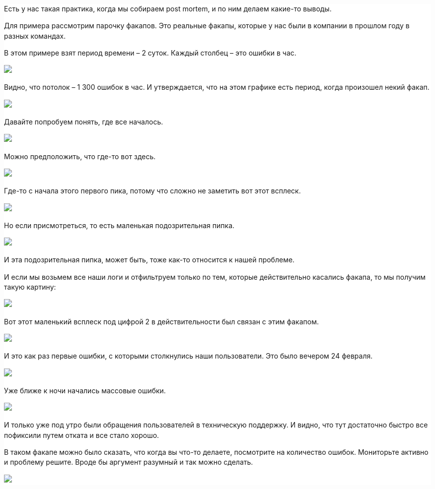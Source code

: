 Есть у нас такая практика, когда мы собираем post mortem, и по ним делаем какие-то выводы.

Для примера рассмотрим парочку факапов. Это реальные факапы, которые у нас были в компании в прошлом году в разных командах. 

В этом примере взят период времени – 2 суток. Каждый столбец – это ошибки в час. 

![](https://habrastorage.org/webt/k7/tt/1r/k7tt1rwfwl-kxyggyamr26g_r0s.png)

Видно, что потолок – 1 300 ошибок в час. И утверждается, что на этом графике есть период, когда произошел некий факап. 

![](https://habrastorage.org/webt/se/pf/-d/sepf-dfal4ye4ie0ykkpcwq7qne.png)

Давайте попробуем понять, где все началось.

![](https://habrastorage.org/webt/fq/x_/ur/fqx_ur9-a-bh159dvqrc8hhpofg.png)

Можно предположить, что где-то вот здесь. 

![](https://habrastorage.org/webt/d8/mh/ph/d8mhphqc1xqec7bt00yooypxxoa.png)

Где-то с начала этого первого пика, потому что сложно не заметить вот этот всплеск. 

![](https://habrastorage.org/webt/3o/9y/-s/3o9y-stgeatnyzf_uazezmyi6l0.png)

Но если присмотреться, то есть маленькая подозрительная пипка.

![](https://habrastorage.org/webt/zt/do/av/ztdoavz9ffhpr2gmsafkpmipyta.png)

И эта подозрительная пипка, может быть, тоже как-то относится к нашей проблеме. 

И если мы возьмем все наши логи и отфильтруем только по тем, которые действительно касались факапа, то мы получим такую картину:

![](https://habrastorage.org/webt/fi/wf/uw/fiwfuwatpsfbntjoafofpv0ezwo.png)

Вот этот маленький всплеск под цифрой 2 в действительности был связан с этим факапом. 

![](https://habrastorage.org/webt/jf/2i/ys/jf2iys0dxbacnowkubgbi5ebqjk.png)

И это как раз первые ошибки, с которыми столкнулись наши пользователи. Это было вечером 24 февраля. 

![](https://habrastorage.org/webt/_e/50/7b/_e507burkcfmun-j-84kfnmsf0c.png)

Уже ближе к ночи начались массовые ошибки.

![](https://habrastorage.org/webt/xi/ll/0m/xill0mbxyd-aszjbtx6vdunjcda.png)

И только уже под утро были обращения пользователей в техническую поддержку. И видно, что тут достаточно быстро все пофиксили путем отката и все стало хорошо. 

В таком факапе можно было сказать, что когда вы что-то делаете, посмотрите на количество ошибок. Мониторьте активно и проблему решите. Вроде бы аргумент разумный и так можно сделать. 

![](https://habrastorage.org/webt/i8/us/lq/i8uslq6wcfnsmmsvyg59bczub5a.png)
